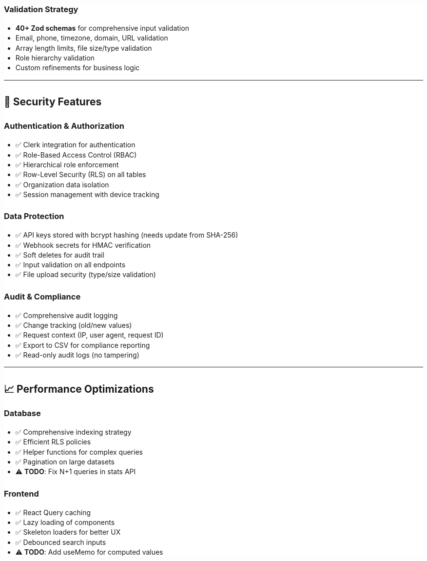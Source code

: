 ### Validation Strategy
- **40+ Zod schemas** for comprehensive input validation
- Email, phone, timezone, domain, URL validation
- Array length limits, file size/type validation
- Role hierarchy validation
- Custom refinements for business logic

---

## 🔐 Security Features

### Authentication & Authorization
- ✅ Clerk integration for authentication
- ✅ Role-Based Access Control (RBAC)
- ✅ Hierarchical role enforcement
- ✅ Row-Level Security (RLS) on all tables
- ✅ Organization data isolation
- ✅ Session management with device tracking

### Data Protection
- ✅ API keys stored with bcrypt hashing (needs update from SHA-256)
- ✅ Webhook secrets for HMAC verification
- ✅ Soft deletes for audit trail
- ✅ Input validation on all endpoints
- ✅ File upload security (type/size validation)

### Audit & Compliance
- ✅ Comprehensive audit logging
- ✅ Change tracking (old/new values)
- ✅ Request context (IP, user agent, request ID)
- ✅ Export to CSV for compliance reporting
- ✅ Read-only audit logs (no tampering)

---

## 📈 Performance Optimizations

### Database
- ✅ Comprehensive indexing strategy
- ✅ Efficient RLS policies
- ✅ Helper functions for complex queries
- ✅ Pagination on large datasets
- ⚠️ **TODO**: Fix N+1 queries in stats API

### Frontend
- ✅ React Query caching
- ✅ Lazy loading of components
- ✅ Skeleton loaders for better UX
- ✅ Debounced search inputs
- ⚠️ **TODO**: Add useMemo for computed values
